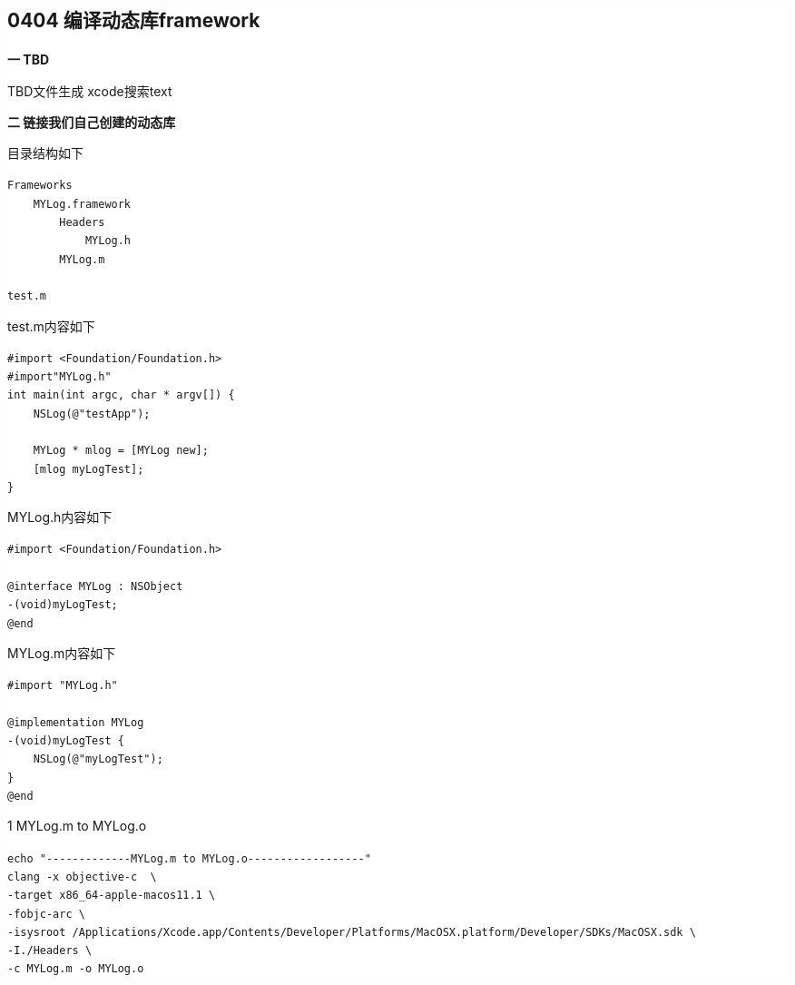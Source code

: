 

## <a id="content4">0404 编译动态库framework</a>

**一 TBD**

TBD文件生成 xcode搜索text



**二 链接我们自己创建的动态库**

目录结构如下
```
Frameworks
    MYLog.framework
        Headers
            MYLog.h
        MYLog.m

test.m
```

test.m内容如下
```
#import <Foundation/Foundation.h>
#import"MYLog.h"
int main(int argc, char * argv[]) {
    NSLog(@"testApp");
    
    MYLog * mlog = [MYLog new];
    [mlog myLogTest];
}
```

MYLog.h内容如下
```
#import <Foundation/Foundation.h>

@interface MYLog : NSObject
-(void)myLogTest;
@end
```

MYLog.m内容如下
```
#import "MYLog.h"

@implementation MYLog
-(void)myLogTest {
    NSLog(@"myLogTest");
}
@end
```

1 MYLog.m to MYLog.o
```
echo "-------------MYLog.m to MYLog.o------------------"                                             
clang -x objective-c  \
-target x86_64-apple-macos11.1 \
-fobjc-arc \
-isysroot /Applications/Xcode.app/Contents/Developer/Platforms/MacOSX.platform/Developer/SDKs/MacOSX.sdk \
-I./Headers \
-c MYLog.m -o MYLog.o
```
